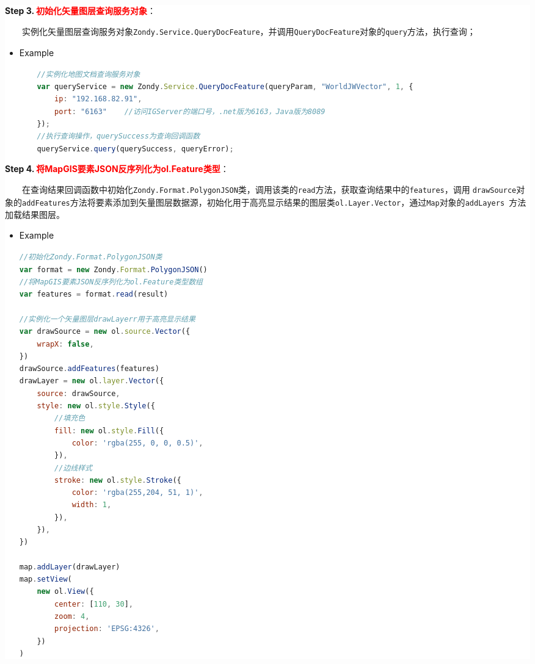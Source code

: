 **Step 3. <font color=red>初始化矢量图层查询服务对象</font>**：

&ensp;&ensp;&ensp;&ensp;实例化矢量图层查询服务对象`Zondy.Service.QueryDocFeature`，并调用`QueryDocFeature`对象的`query`方法，执行查询；

* Example

    ```javascript
        //实例化地图文档查询服务对象
        var queryService = new Zondy.Service.QueryDocFeature(queryParam, "WorldJWVector", 1, {
            ip: "192.168.82.91",
            port: "6163"    //访问IGServer的端口号，.net版为6163，Java版为8089
        });
        //执行查询操作，querySuccess为查询回调函数
        queryService.query(querySuccess, queryError);
    ```

**Step 4. <font color=red>将MapGIS要素JSON反序列化为ol.Feature类型</font>**：

&ensp;&ensp;&ensp;&ensp;在查询结果回调函数中初始化`Zondy.Format.PolygonJSON`类，调用该类的`read`方法，获取查询结果中的`features`，调用 `drawSource`对象的`addFeatures`方法将要素添加到矢量图层数据源，初始化用于高亮显示结果的图层类`ol.Layer.Vector`，通过`Map`对象的`addLayers `方法加载结果图层。

* Example

    ```javascript
    //初始化Zondy.Format.PolygonJSON类
    var format = new Zondy.Format.PolygonJSON()
    //将MapGIS要素JSON反序列化为ol.Feature类型数组
    var features = format.read(result)

    //实例化一个矢量图层drawLayerr用于高亮显示结果
    var drawSource = new ol.source.Vector({
        wrapX: false,
    })
    drawSource.addFeatures(features)
    drawLayer = new ol.layer.Vector({
        source: drawSource,
        style: new ol.style.Style({
            //填充色
            fill: new ol.style.Fill({
                color: 'rgba(255, 0, 0, 0.5)',
            }),
            //边线样式
            stroke: new ol.style.Stroke({
                color: 'rgba(255,204, 51, 1)',
                width: 1,
            }),
        }),
    })

    map.addLayer(drawLayer)
    map.setView(
        new ol.View({
            center: [110, 30],
            zoom: 4,
            projection: 'EPSG:4326',
        })
    )
    ```
